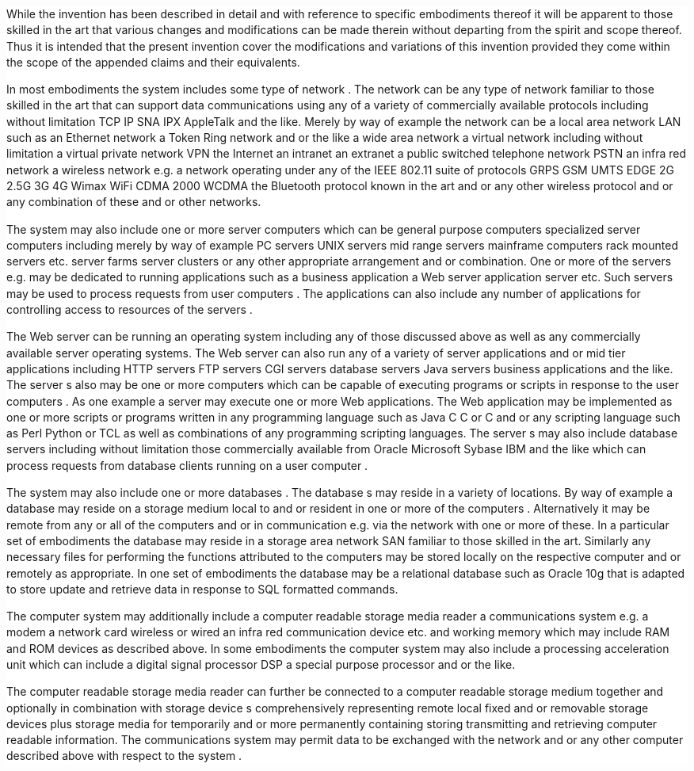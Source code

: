 While the invention has been described in detail and with reference to specific embodiments thereof it will be apparent to those skilled in the art that various changes and modifications can be made therein without departing from the spirit and scope thereof. Thus it is intended that the present invention cover the modifications and variations of this invention provided they come within the scope of the appended claims and their equivalents.

In most embodiments the system includes some type of network . The network can be any type of network familiar to those skilled in the art that can support data communications using any of a variety of commercially available protocols including without limitation TCP IP SNA IPX AppleTalk and the like. Merely by way of example the network can be a local area network LAN such as an Ethernet network a Token Ring network and or the like a wide area network a virtual network including without limitation a virtual private network VPN the Internet an intranet an extranet a public switched telephone network PSTN an infra red network a wireless network e.g. a network operating under any of the IEEE 802.11 suite of protocols GRPS GSM UMTS EDGE 2G 2.5G 3G 4G Wimax WiFi CDMA 2000 WCDMA the Bluetooth protocol known in the art and or any other wireless protocol and or any combination of these and or other networks.

The system may also include one or more server computers which can be general purpose computers specialized server computers including merely by way of example PC servers UNIX servers mid range servers mainframe computers rack mounted servers etc. server farms server clusters or any other appropriate arrangement and or combination. One or more of the servers e.g. may be dedicated to running applications such as a business application a Web server application server etc. Such servers may be used to process requests from user computers . The applications can also include any number of applications for controlling access to resources of the servers .

The Web server can be running an operating system including any of those discussed above as well as any commercially available server operating systems. The Web server can also run any of a variety of server applications and or mid tier applications including HTTP servers FTP servers CGI servers database servers Java servers business applications and the like. The server s also may be one or more computers which can be capable of executing programs or scripts in response to the user computers . As one example a server may execute one or more Web applications. The Web application may be implemented as one or more scripts or programs written in any programming language such as Java C C or C and or any scripting language such as Perl Python or TCL as well as combinations of any programming scripting languages. The server s may also include database servers including without limitation those commercially available from Oracle Microsoft Sybase IBM and the like which can process requests from database clients running on a user computer .

The system may also include one or more databases . The database s may reside in a variety of locations. By way of example a database may reside on a storage medium local to and or resident in one or more of the computers . Alternatively it may be remote from any or all of the computers and or in communication e.g. via the network with one or more of these. In a particular set of embodiments the database may reside in a storage area network SAN familiar to those skilled in the art. Similarly any necessary files for performing the functions attributed to the computers may be stored locally on the respective computer and or remotely as appropriate. In one set of embodiments the database may be a relational database such as Oracle 10g that is adapted to store update and retrieve data in response to SQL formatted commands.

The computer system may additionally include a computer readable storage media reader a communications system e.g. a modem a network card wireless or wired an infra red communication device etc. and working memory which may include RAM and ROM devices as described above. In some embodiments the computer system may also include a processing acceleration unit which can include a digital signal processor DSP a special purpose processor and or the like.

The computer readable storage media reader can further be connected to a computer readable storage medium together and optionally in combination with storage device s comprehensively representing remote local fixed and or removable storage devices plus storage media for temporarily and or more permanently containing storing transmitting and retrieving computer readable information. The communications system may permit data to be exchanged with the network and or any other computer described above with respect to the system .
